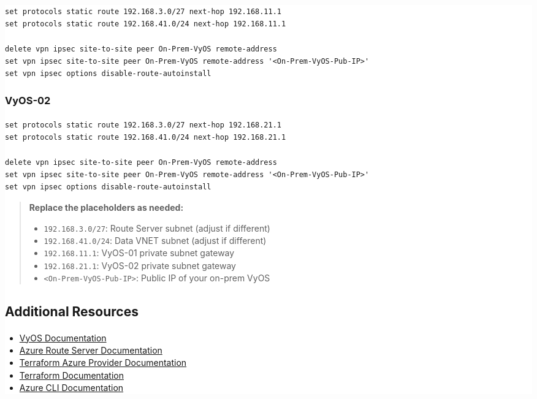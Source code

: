 ```vyos
set protocols static route 192.168.3.0/27 next-hop 192.168.11.1
set protocols static route 192.168.41.0/24 next-hop 192.168.11.1

delete vpn ipsec site-to-site peer On-Prem-VyOS remote-address
set vpn ipsec site-to-site peer On-Prem-VyOS remote-address '<On-Prem-VyOS-Pub-IP>'
set vpn ipsec options disable-route-autoinstall
```

### VyOS-02

```vyos
set protocols static route 192.168.3.0/27 next-hop 192.168.21.1
set protocols static route 192.168.41.0/24 next-hop 192.168.21.1

delete vpn ipsec site-to-site peer On-Prem-VyOS remote-address
set vpn ipsec site-to-site peer On-Prem-VyOS remote-address '<On-Prem-VyOS-Pub-IP>'
set vpn ipsec options disable-route-autoinstall
```

> **Replace the placeholders as needed:**
>
> - `192.168.3.0/27`: Route Server subnet (adjust if different)  
> - `192.168.41.0/24`: Data VNET subnet (adjust if different)  
> - `192.168.11.1`: VyOS-01 private subnet gateway  
> - `192.168.21.1`: VyOS-02 private subnet gateway  
> - `<On-Prem-VyOS-Pub-IP>`: Public IP of your on-prem VyOS

## Additional Resources

- [VyOS Documentation](https://docs.vyos.io/en/1.4/)
- [Azure Route Server Documentation](https://learn.microsoft.com/en-us/azure/route-server)
- [Terraform Azure Provider Documentation](https://registry.terraform.io/providers/hashicorp/azurerm/latest/docs)
- [Terraform Documentation](https://www.terraform.io/docs/index.html)
- [Azure CLI Documentation](https://learn.microsoft.com/en-us/cli/azure/)
